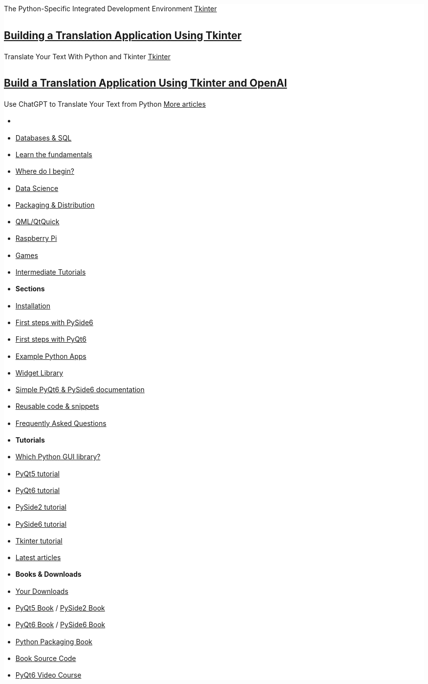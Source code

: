 [](https://www.pythonguis.com/tutorials/getting-started-pycharm/) The Python-Specific Integrated Development Environment 
[](https://www.pythonguis.com/examples/translator-app-tkinter-google/)
[Tkinter](https://www.pythonguis.com/examples/translator-app-tkinter-google/)
## [ Building a Translation Application Using Tkinter ](https://www.pythonguis.com/examples/translator-app-tkinter-google/)
[](https://www.pythonguis.com/examples/translator-app-tkinter-google/) Translate Your Text With Python and Tkinter 
[](https://www.pythonguis.com/examples/translator-app-tkinter-ai-chatgpt/)
[Tkinter](https://www.pythonguis.com/examples/translator-app-tkinter-ai-chatgpt/)
## [ Build a Translation Application Using Tkinter and OpenAI ](https://www.pythonguis.com/examples/translator-app-tkinter-ai-chatgpt/)
[](https://www.pythonguis.com/examples/translator-app-tkinter-ai-chatgpt/) Use ChatGPT to Translate Your Text from Python 
[More articles ](https://www.pythonguis.com/latest/)
  * [](https://www.pythonguis.com/ "Python GUIs")
  * [Databases & SQL](https://www.pythonguis.com/topics/databases/)
  * [Learn the fundamentals](https://www.pythonguis.com/topics/foundation/)
  * [Where do I begin?](https://www.pythonguis.com/topics/getting-started/)
  * [Data Science](https://www.pythonguis.com/topics/data-science/)
  * [Packaging & Distribution](https://www.pythonguis.com/topics/packaging/)
  * [QML/QtQuick](https://www.pythonguis.com/topics/qml/)
  * [Raspberry Pi](https://www.pythonguis.com/topics/raspberry-pi/)
  * [Games](https://www.pythonguis.com/topics/games/)
  * [Intermediate Tutorials](https://www.pythonguis.com/topics/intermediate/)


  * **Sections**
  * [Installation](https://www.pythonguis.com/installation/)
  * [First steps with PySide6](https://www.pythonguis.com/tutorials/pyside6-creating-your-first-window/)
  * [First steps with PyQt6](https://www.pythonguis.com/tutorials/pyqt6-creating-your-first-window/)
  * [Example Python Apps](https://www.pythonguis.com/examples/)
  * [Widget Library](https://www.pythonguis.com/widgets/)
  * [Simple PyQt6 & PySide6 documentation](https://www.pythonguis.com/docs/)
  * [Reusable code & snippets](https://www.pythonguis.com/code/)
  * [Frequently Asked Questions](https://www.pythonguis.com/faq/)


  * **Tutorials**
  * [Which Python GUI library?](https://www.pythonguis.com/faq/which-python-gui-library/)
  * [PyQt5 tutorial](https://www.pythonguis.com/pyqt5-tutorial/)
  * [PyQt6 tutorial](https://www.pythonguis.com/pyqt6-tutorial/)
  * [PySide2 tutorial](https://www.pythonguis.com/pyside2-tutorial/)
  * [PySide6 tutorial](https://www.pythonguis.com/pyside6-tutorial/)
  * [Tkinter tutorial](https://www.pythonguis.com/tkinter-tutorial/)
  * [Latest articles](https://www.pythonguis.com/blog/)


  * **Books & Downloads**
  * [ Your Downloads](https://www.martinfitzpatrick.com/library/)
  * [PyQt5 Book](https://www.pythonguis.com/pyqt5-book/) / [PySide2 Book](https://www.pythonguis.com/pyside2-book/)
  * [PyQt6 Book](https://www.pythonguis.com/pyqt6-book/) / [PySide6 Book](https://www.pythonguis.com/pyside6-book/)
  * [Python Packaging Book](https://www.pythonguis.com/packaging-book/)
  * [ Book Source Code](https://www.pythonguis.com/books/downloads/)
  * [ PyQt6 Video Course](https://www.martinfitzpatrick.com/pyqt6-crash-course/)
